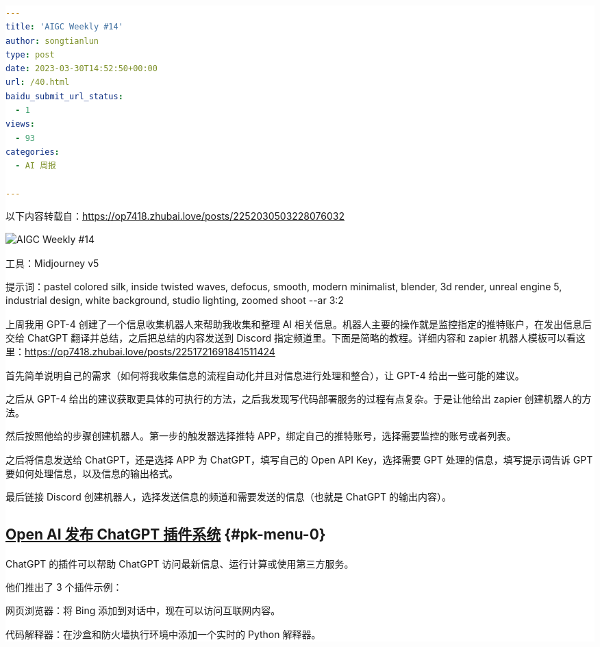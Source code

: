 ```yaml
---
title: 'AIGC Weekly #14'
author: songtianlun
type: post
date: 2023-03-30T14:52:50+00:00
url: /40.html
baidu_submit_url_status:
  - 1
views:
  - 93
categories:
  - AI 周报

---
```

以下内容转载自：<a href="https://op7418.zhubai.love/posts/2252030503228076032" target="_blank"  rel="nofollow">https://op7418.zhubai.love/posts/2252030503228076032</a>

<img title="AIGC Weekly #14"
             alt="AIGC Weekly #14" decoding="async" data-src="https://imagehost-cdn.frytea.com/images/2023/03/30/20230330224313abd3c097ee4c008b.png" data-lazy="true" src="https://skybyte.me/wp-content/themes/wordpress-theme-puock-2.7.6/assets/img/z/load.svg" alt="" /> 

工具：Midjourney v5

提示词：pastel colored silk, inside twisted waves, defocus, smooth, modern minimalist, blender, 3d render, unreal engine 5, industrial design, white background, studio lighting, zoomed shoot --ar 3:2

上周我用 GPT-4 创建了一个信息收集机器人来帮助我收集和整理 AI 相关信息。机器人主要的操作就是监控指定的推特账户，在发出信息后交给 ChatGPT 翻译并总结，之后把总结的内容发送到 Discord 指定频道里。下面是简略的教程。详细内容和 zapier 机器人模板可以看这里：<a href="https://op7418.zhubai.love/posts/2251721691841511424" target="_blank"  rel="nofollow">https://op7418.zhubai.love/posts/2251721691841511424</a>

首先简单说明自己的需求（如何将我收集信息的流程自动化并且对信息进行处理和整合），让 GPT-4 给出一些可能的建议。

之后从 GPT-4 给出的建议获取更具体的可执行的方法，之后我发现写代码部署服务的过程有点复杂。于是让他给出 zapier 创建机器人的方法。

然后按照他给的步骤创建机器人。第一步的触发器选择推特 APP，绑定自己的推特账号，选择需要监控的账号或者列表。

之后将信息发送给 ChatGPT，还是选择 APP 为 ChatGPT，填写自己的 Open API Key，选择需要 GPT 处理的信息，填写提示词告诉 GPT 要如何处理信息，以及信息的输出格式。

最后链接 Discord 创建机器人，选择发送信息的频道和需要发送的信息（也就是 ChatGPT 的输出内容）。

## <a href="https://openai.com/blog/chatgpt-plugins" target="_blank"  rel="nofollow">Open AI 发布 ChatGPT 插件系统</a> {#pk-menu-0}

ChatGPT 的插件可以帮助 ChatGPT 访问最新信息、运行计算或使用第三方服务。

他们推出了 3 个插件示例：

网页浏览器：将 Bing 添加到对话中，现在可以访问互联网内容。

代码解释器：在沙盒和防火墙执行环境中添加一个实时的 Python 解释器。
